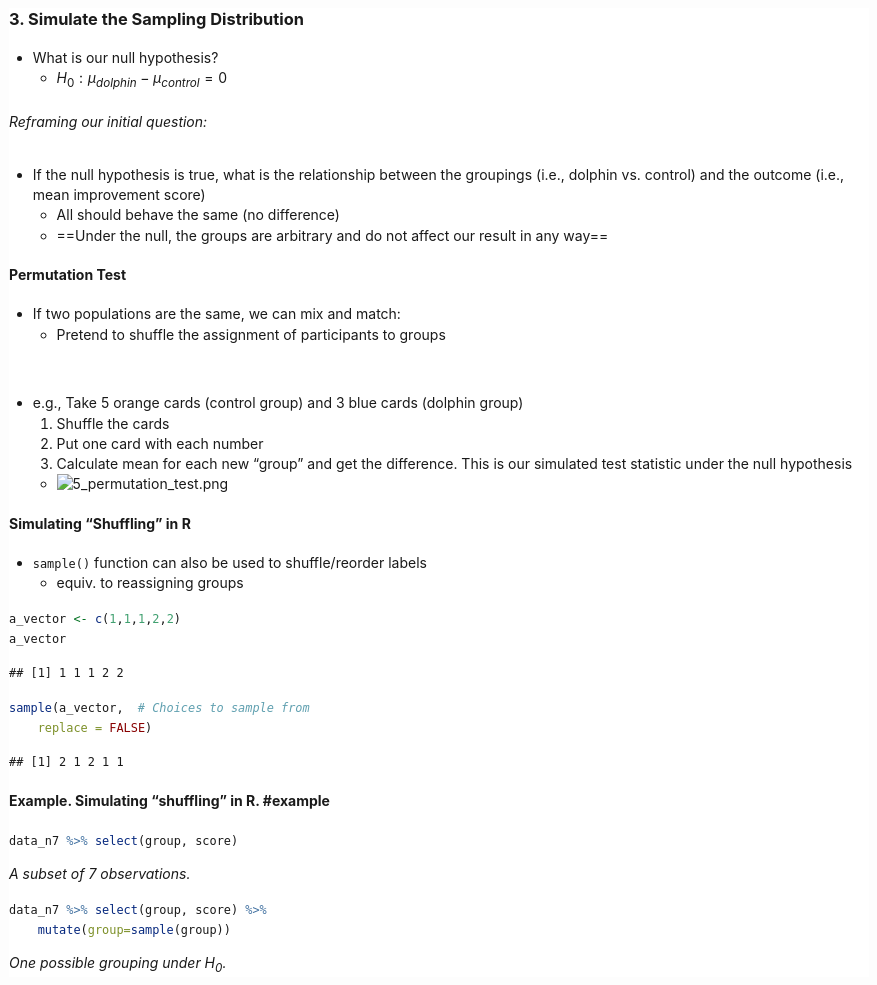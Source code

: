 ### 3. Simulate the Sampling Distribution

- What is our null hypothesis?
	- $H_{0} : \mu_{dolphin} - \mu_{control} = 0$

###### Reframing our initial question:

- If the null hypothesis is true, what is the relationship between the groupings (i.e., dolphin vs. control) and the outcome (i.e., mean improvement score)
	- All should behave the same (no difference)
	- ==Under the null, the groups are arbitrary and do not affect our result in any way==

#### Permutation Test

- If two populations are the same, we can mix and match:
	- Pretend to shuffle the assignment of participants to groups

<br>

- e.g., Take 5 orange cards (control group) and 3 blue cards (dolphin group)
	1. Shuffle the cards
	2. Put one card with each number
	3. Calculate mean for each new “group” and get the difference. This is our simulated test statistic under the null hypothesis
	- ![5_permutation_test.png](/img/user/900%20Archive/UofT/Y1/Files/STA130/5_permutation_test.png)

#### Simulating “Shuffling” in R

- `sample()` function can also be used to shuffle/reorder labels
	- equiv. to reassigning groups

```r
a_vector <- c(1,1,1,2,2)
a_vector
```

```
## [1] 1 1 1 2 2
```

```r
sample(a_vector,  # Choices to sample from
	replace = FALSE)
```

```
## [1] 2 1 2 1 1
```

#### Example. Simulating “shuffling” in R. #example 

```r
data_n7 %>% select(group, score)
```
*A subset of 7 observations.*

```r
data_n7 %>% select(group, score) %>%
	mutate(group=sample(group))
```
*One possible grouping under $H_{0}$.*
